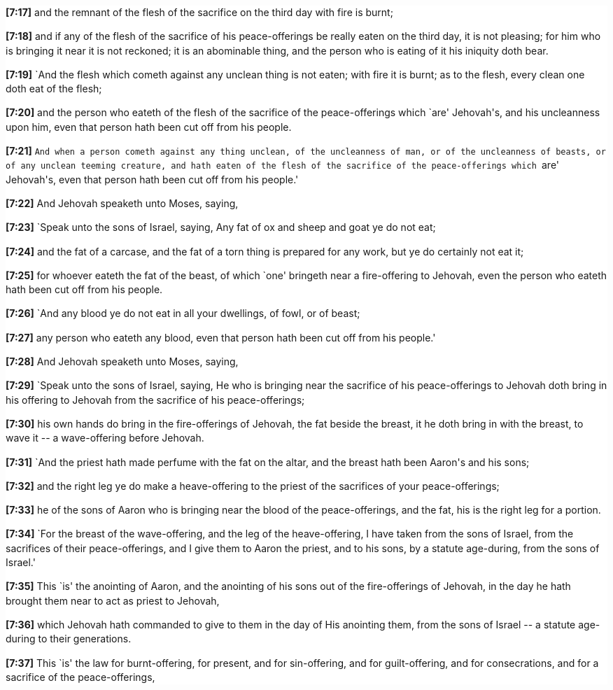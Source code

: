 **[7:17]** and the remnant of the flesh of the sacrifice on the third day with fire is burnt;

**[7:18]** and if any of the flesh of the sacrifice of his peace-offerings be really eaten on the third day, it is not pleasing; for him who is bringing it near it is not reckoned; it is an abominable thing, and the person who is eating of it his iniquity doth bear.

**[7:19]** `And the flesh which cometh against any unclean thing is not eaten; with fire it is burnt; as to the flesh, every clean one doth eat of the flesh;

**[7:20]** and the person who eateth of the flesh of the sacrifice of the peace-offerings which `are' Jehovah's, and his uncleanness upon him, even that person hath been cut off from his people.

**[7:21]** `And when a person cometh against any thing unclean, of the uncleanness of man, or of the uncleanness of beasts, or of any unclean teeming creature, and hath eaten of the flesh of the sacrifice of the peace-offerings which `are' Jehovah's, even that person hath been cut off from his people.'

**[7:22]** And Jehovah speaketh unto Moses, saying,

**[7:23]** `Speak unto the sons of Israel, saying, Any fat of ox and sheep and goat ye do not eat;

**[7:24]** and the fat of a carcase, and the fat of a torn thing is prepared for any work, but ye do certainly not eat it;

**[7:25]** for whoever eateth the fat of the beast, of which `one' bringeth near a fire-offering to Jehovah, even the person who eateth hath been cut off from his people.

**[7:26]** `And any blood ye do not eat in all your dwellings, of fowl, or of beast;

**[7:27]** any person who eateth any blood, even that person hath been cut off from his people.'

**[7:28]** And Jehovah speaketh unto Moses, saying,

**[7:29]** `Speak unto the sons of Israel, saying, He who is bringing near the sacrifice of his peace-offerings to Jehovah doth bring in his offering to Jehovah from the sacrifice of his peace-offerings;

**[7:30]** his own hands do bring in the fire-offerings of Jehovah, the fat beside the breast, it he doth bring in with the breast, to wave it -- a wave-offering before Jehovah.

**[7:31]** `And the priest hath made perfume with the fat on the altar, and the breast hath been Aaron's and his sons;

**[7:32]** and the right leg ye do make a heave-offering to the priest of the sacrifices of your peace-offerings;

**[7:33]** he of the sons of Aaron who is bringing near the blood of the peace-offerings, and the fat, his is the right leg for a portion.

**[7:34]** `For the breast of the wave-offering, and the leg of the heave-offering, I have taken from the sons of Israel, from the sacrifices of their peace-offerings, and I give them to Aaron the priest, and to his sons, by a statute age-during, from the sons of Israel.'

**[7:35]** This `is' the anointing of Aaron, and the anointing of his sons out of the fire-offerings of Jehovah, in the day he hath brought them near to act as priest to Jehovah,

**[7:36]** which Jehovah hath commanded to give to them in the day of His anointing them, from the sons of Israel -- a statute age-during to their generations.

**[7:37]** This `is' the law for burnt-offering, for present, and for sin-offering, and for guilt-offering, and for consecrations, and for a sacrifice of the peace-offerings,
